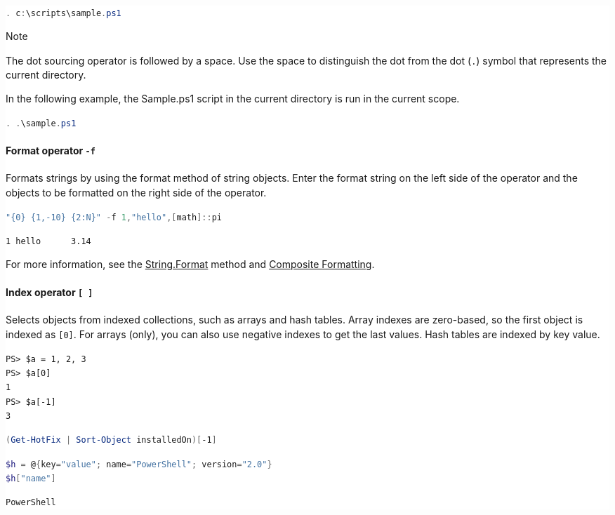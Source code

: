 ```powershell
. c:\scripts\sample.ps1
```

> [!NOTE]
> The dot sourcing operator is followed by a space. Use the space to
> distinguish the dot from the dot (`.`) symbol that represents the current
> directory.

In the following example, the Sample.ps1 script in the current directory is run
in the current scope.

```powershell
. .\sample.ps1
```

#### Format operator `-f`

Formats strings by using the format method of string objects. Enter the format
string on the left side of the operator and the objects to be formatted on the
right side of the operator.

```powershell
"{0} {1,-10} {2:N}" -f 1,"hello",[math]::pi
```

```output
1 hello      3.14
```

For more information, see the [String.Format](/dotnet/api/system.string.format)
method and [Composite Formatting](/dotnet/standard/base-types/composite-formatting).

#### Index operator `[ ]`

Selects objects from indexed collections, such as arrays and hash tables. Array
indexes are zero-based, so the first object is indexed as `[0]`. For arrays
(only), you can also use negative indexes to get the last values. Hash tables
are indexed by key value.

```
PS> $a = 1, 2, 3
PS> $a[0]
1
PS> $a[-1]
3
```

```powershell
(Get-HotFix | Sort-Object installedOn)[-1]
```

```powershell
$h = @{key="value"; name="PowerShell"; version="2.0"}
$h["name"]
```

```output
PowerShell
```
